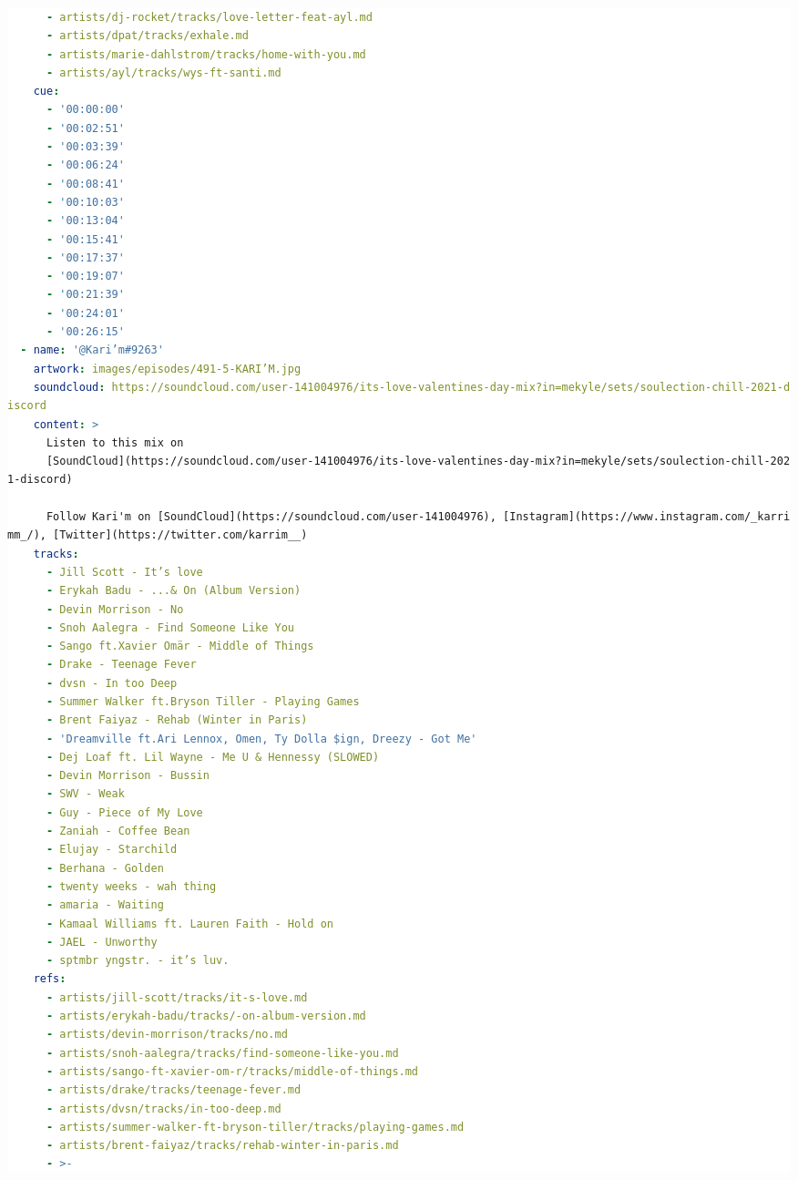 ```yaml
      - artists/dj-rocket/tracks/love-letter-feat-ayl.md
      - artists/dpat/tracks/exhale.md
      - artists/marie-dahlstrom/tracks/home-with-you.md
      - artists/ayl/tracks/wys-ft-santi.md
    cue:
      - '00:00:00'
      - '00:02:51'
      - '00:03:39'
      - '00:06:24'
      - '00:08:41'
      - '00:10:03'
      - '00:13:04'
      - '00:15:41'
      - '00:17:37'
      - '00:19:07'
      - '00:21:39'
      - '00:24:01'
      - '00:26:15'
  - name: '@Kari’m#9263'
    artwork: images/episodes/491-5-KARI’M.jpg
    soundcloud: https://soundcloud.com/user-141004976/its-love-valentines-day-mix?in=mekyle/sets/soulection-chill-2021-discord
    content: >
      Listen to this mix on
      [SoundCloud](https://soundcloud.com/user-141004976/its-love-valentines-day-mix?in=mekyle/sets/soulection-chill-2021-discord)

      Follow Kari'm on [SoundCloud](https://soundcloud.com/user-141004976), [Instagram](https://www.instagram.com/_karrimm_/), [Twitter](https://twitter.com/karrim__)
    tracks:
      - Jill Scott - It’s love
      - Erykah Badu - ...& On (Album Version)
      - Devin Morrison - No
      - Snoh Aalegra - Find Someone Like You
      - Sango ft.Xavier Omär - Middle of Things
      - Drake - Teenage Fever
      - dvsn - In too Deep
      - Summer Walker ft.Bryson Tiller - Playing Games
      - Brent Faiyaz - Rehab (Winter in Paris)
      - 'Dreamville ft.Ari Lennox, Omen, Ty Dolla $ign, Dreezy - Got Me'
      - Dej Loaf ft. Lil Wayne - Me U & Hennessy (SLOWED)
      - Devin Morrison - Bussin
      - SWV - Weak
      - Guy - Piece of My Love
      - Zaniah - Coffee Bean
      - Elujay - Starchild
      - Berhana - Golden
      - twenty weeks - wah thing
      - amaria - Waiting
      - Kamaal Williams ft. Lauren Faith - Hold on
      - JAEL - Unworthy
      - sptmbr yngstr. - it’s luv.
    refs:
      - artists/jill-scott/tracks/it-s-love.md
      - artists/erykah-badu/tracks/-on-album-version.md
      - artists/devin-morrison/tracks/no.md
      - artists/snoh-aalegra/tracks/find-someone-like-you.md
      - artists/sango-ft-xavier-om-r/tracks/middle-of-things.md
      - artists/drake/tracks/teenage-fever.md
      - artists/dvsn/tracks/in-too-deep.md
      - artists/summer-walker-ft-bryson-tiller/tracks/playing-games.md
      - artists/brent-faiyaz/tracks/rehab-winter-in-paris.md
      - >-
```